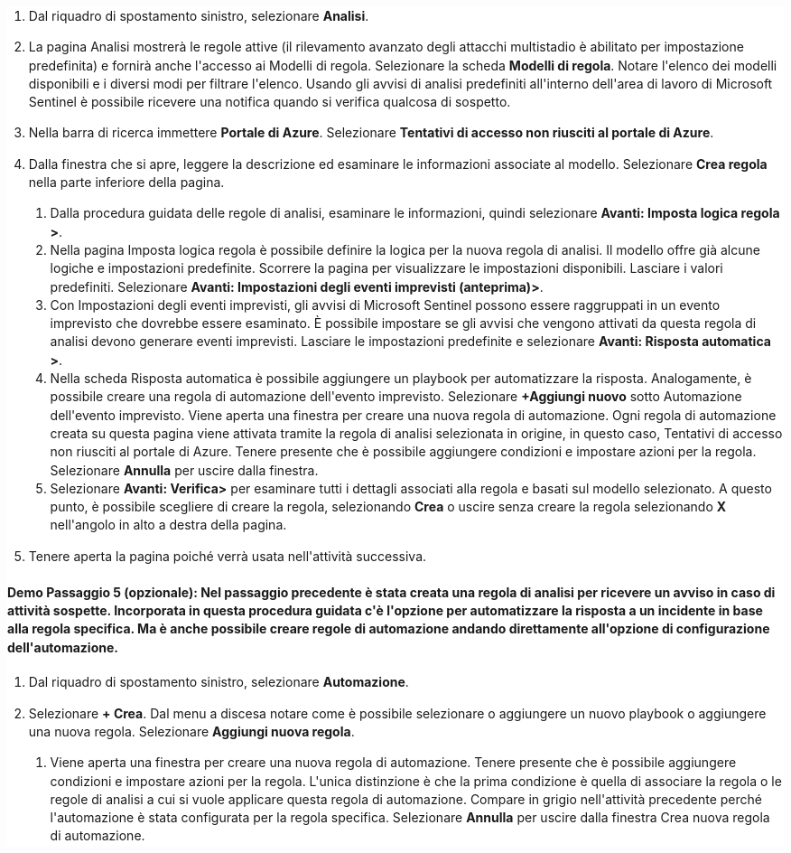 1. Dal riquadro di spostamento sinistro, selezionare **Analisi**.

1. La pagina Analisi mostrerà le regole attive (il rilevamento avanzato degli attacchi multistadio è abilitato per impostazione predefinita) e fornirà anche l'accesso ai Modelli di regola.  Selezionare la scheda **Modelli di regola**.  Notare l'elenco dei modelli disponibili e i diversi modi per filtrare l'elenco.  Usando gli avvisi di analisi predefiniti all'interno dell'area di lavoro di Microsoft Sentinel è possibile ricevere una notifica quando si verifica qualcosa di sospetto.

1. Nella barra di ricerca immettere **Portale di Azure**.  Selezionare **Tentativi di accesso non riusciti al portale di Azure**.  

1. Dalla finestra che si apre, leggere la descrizione ed esaminare le informazioni associate al modello.  Selezionare **Crea regola** nella parte inferiore della pagina.
    1. Dalla procedura guidata delle regole di analisi, esaminare le informazioni, quindi selezionare **Avanti: Imposta logica regola >**.
    1. Nella pagina Imposta logica regola è possibile definire la logica per la nuova regola di analisi. Il modello offre già alcune logiche e impostazioni predefinite.  Scorrere la pagina per visualizzare le impostazioni disponibili.  Lasciare i valori predefiniti. Selezionare **Avanti: Impostazioni degli eventi imprevisti (anteprima)>**.
    1. Con Impostazioni degli eventi imprevisti, gli avvisi di Microsoft Sentinel possono essere raggruppati in un evento imprevisto che dovrebbe essere esaminato. È possibile impostare se gli avvisi che vengono attivati da questa regola di analisi devono generare eventi imprevisti.  Lasciare le impostazioni predefinite e selezionare **Avanti: Risposta automatica >**.
    1. Nella scheda Risposta automatica è possibile aggiungere un playbook per automatizzare la risposta.  Analogamente, è possibile creare una regola di automazione dell'evento imprevisto.  Selezionare **+Aggiungi nuovo** sotto Automazione dell'evento imprevisto.  Viene aperta una finestra per creare una nuova regola di automazione.  Ogni regola di automazione creata su questa pagina viene attivata tramite la regola di analisi selezionata in origine, in questo caso, Tentativi di accesso non riusciti al portale di Azure.  Tenere presente che è possibile aggiungere condizioni e impostare azioni per la regola.   Selezionare **Annulla** per uscire dalla finestra.
    1. Selezionare **Avanti: Verifica>** per esaminare tutti i dettagli associati alla regola e basati sul modello selezionato. A questo punto, è possibile scegliere di creare la regola, selezionando **Crea** o uscire senza creare la regola selezionando **X** nell'angolo in alto a destra della pagina.

1. Tenere aperta la pagina poiché verrà usata nell'attività successiva.

#### Demo Passaggio 5 (opzionale):  Nel passaggio precedente è stata creata una regola di analisi per ricevere un avviso in caso di attività sospette.  Incorporata in questa procedura guidata c'è l'opzione per automatizzare la risposta a un incidente in base alla regola specifica.  Ma è anche possibile creare regole di automazione andando direttamente all'opzione di configurazione dell'automazione.

1. Dal riquadro di spostamento sinistro, selezionare **Automazione**.  

1. Selezionare **+ Crea**. Dal menu a discesa notare come è possibile selezionare o aggiungere un nuovo playbook o aggiungere una nuova regola.  Selezionare **Aggiungi nuova regola**.  
    1. Viene aperta una finestra per creare una nuova regola di automazione.  Tenere presente che è possibile aggiungere condizioni e impostare azioni per la regola.  L'unica distinzione è che la prima condizione è quella di associare la regola o le regole di analisi a cui si vuole applicare questa regola di automazione.  Compare in grigio nell'attività precedente perché l'automazione è stata configurata per la regola specifica.  Selezionare **Annulla** per uscire dalla finestra Crea nuova regola di automazione.
